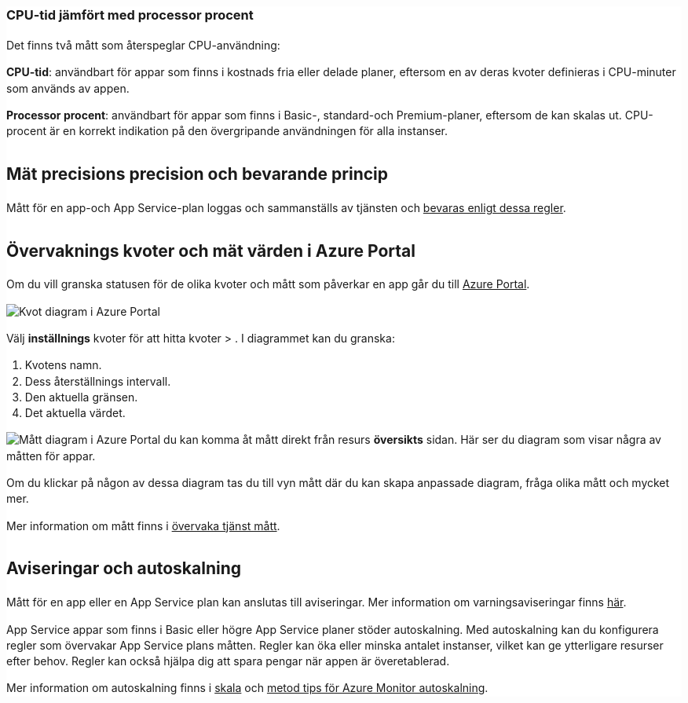 ### <a name="cpu-time-vs-cpu-percentage"></a>CPU-tid jämfört med processor procent


Det finns två mått som återspeglar CPU-användning:

**CPU-tid**: användbart för appar som finns i kostnads fria eller delade planer, eftersom en av deras kvoter definieras i CPU-minuter som används av appen.

**Processor procent**: användbart för appar som finns i Basic-, standard-och Premium-planer, eftersom de kan skalas ut. CPU-procent är en korrekt indikation på den övergripande användningen för alla instanser.

## <a name="metrics-granularity-and-retention-policy"></a>Mät precisions precision och bevarande princip
Mått för en app-och App Service-plan loggas och sammanställs av tjänsten och [bevaras enligt dessa regler](../azure-monitor/platform/data-platform-metrics.md#retention-of-metrics).

## <a name="monitoring-quotas-and-metrics-in-the-azure-portal"></a>Övervaknings kvoter och mät värden i Azure Portal
Om du vill granska statusen för de olika kvoter och mått som påverkar en app går du till [Azure Portal](https://portal.azure.com).

![Kvot diagram i Azure Portal][quotas]

Välj **inställnings** kvoter för att hitta kvoter  >  . I diagrammet kan du granska: 
1. Kvotens namn.
1. Dess återställnings intervall.
1. Den aktuella gränsen.
1. Det aktuella värdet.

![Mått diagram i Azure Portal ][metrics] du kan komma åt mått direkt från resurs **översikts** sidan. Här ser du diagram som visar några av måtten för appar.

Om du klickar på någon av dessa diagram tas du till vyn mått där du kan skapa anpassade diagram, fråga olika mått och mycket mer. 

Mer information om mått finns i [övervaka tjänst mått](../azure-monitor/platform/data-platform.md).

## <a name="alerts-and-autoscale"></a>Aviseringar och autoskalning
Mått för en app eller en App Service plan kan anslutas till aviseringar. Mer information om varningsaviseringar finns [här](../azure-monitor/platform/alerts-classic-portal.md).

App Service appar som finns i Basic eller högre App Service planer stöder autoskalning. Med autoskalning kan du konfigurera regler som övervakar App Service plans måtten. Regler kan öka eller minska antalet instanser, vilket kan ge ytterligare resurser efter behov. Regler kan också hjälpa dig att spara pengar när appen är överetablerad.

Mer information om autoskalning finns i [skala](../azure-monitor/platform/autoscale-get-started.md) och [metod tips för Azure Monitor autoskalning](../azure-monitor/platform/autoscale-best-practices.md).

[fzilla]:https://go.microsoft.com/fwlink/?LinkId=247914
[vmsizes]:https://go.microsoft.com/fwlink/?LinkID=309169


[http403]: ./media/web-sites-monitor/http403.png
[quotas]: ./media/web-sites-monitor/quotas.png
[metrics]: ./media/web-sites-monitor/metrics.png
